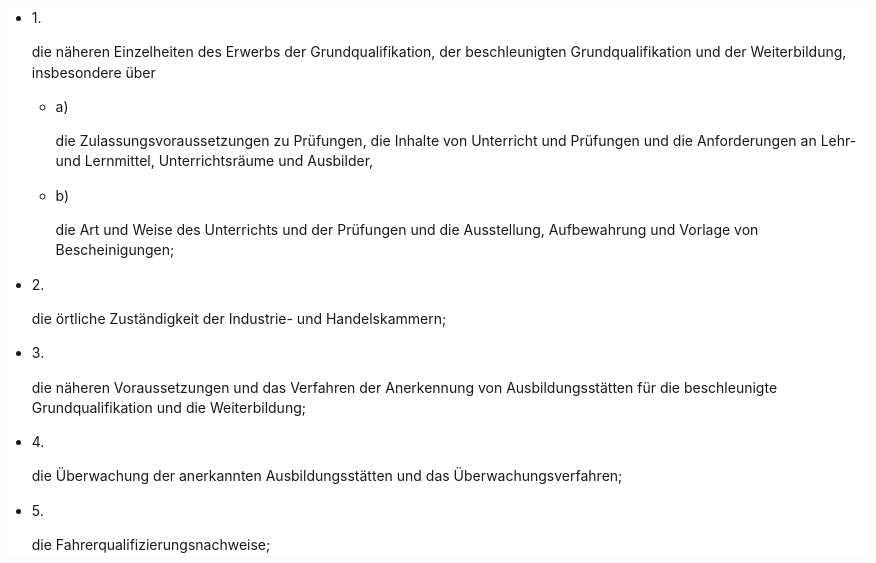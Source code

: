   - 1\.
    
    <div style="">
    
    die näheren Einzelheiten des Erwerbs der Grundqualifikation, der
    beschleunigten Grundqualifikation und der Weiterbildung,
    insbesondere über
    
      - a)
        
        <div style="">
        
        die Zulassungsvoraussetzungen zu Prüfungen, die Inhalte von
        Unterricht und Prüfungen und die Anforderungen an Lehr- und
        Lernmittel, Unterrichtsräume und Ausbilder,
        
        </div>
    
      - b)
        
        <div style="">
        
        die Art und Weise des Unterrichts und der Prüfungen und die
        Ausstellung, Aufbewahrung und Vorlage von Bescheinigungen;
        
        </div>
    
    </div>

  - 2\.
    
    <div style="">
    
    die örtliche Zuständigkeit der Industrie- und Handelskammern;
    
    </div>

  - 3\.
    
    <div style="">
    
    die näheren Voraussetzungen und das Verfahren der Anerkennung von
    Ausbildungsstätten für die beschleunigte Grundqualifikation und die
    Weiterbildung;
    
    </div>

  - 4\.
    
    <div style="">
    
    die Überwachung der anerkannten Ausbildungsstätten und das
    Überwachungsverfahren;
    
    </div>

  - 5\.
    
    <div style="">
    
    die Fahrerqualifizierungsnachweise;
    
    </div>
